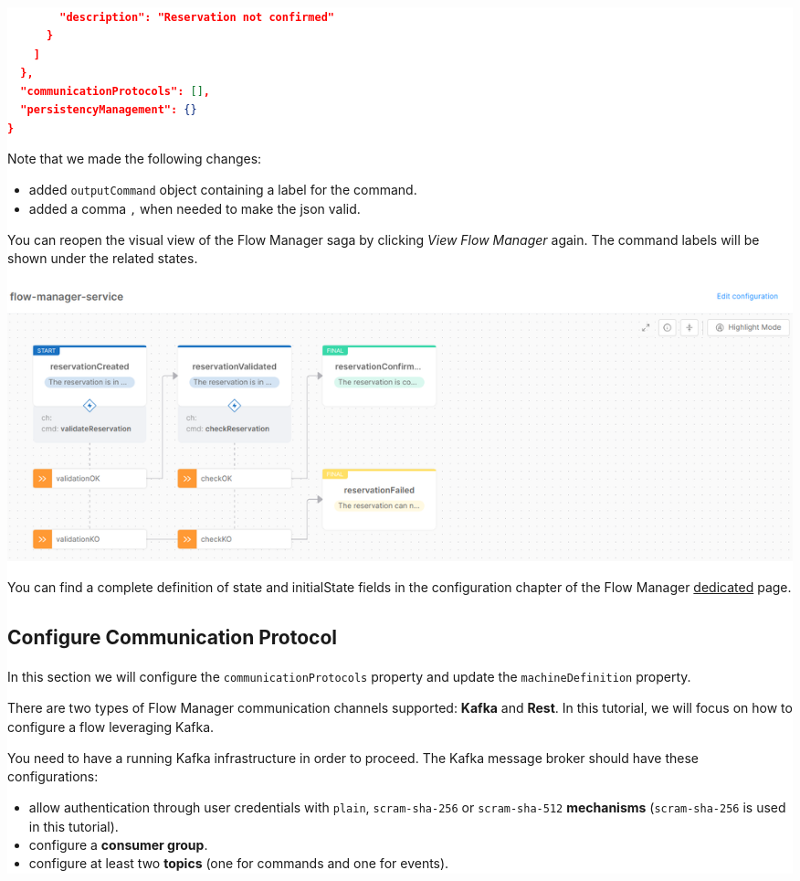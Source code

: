 ```json {8-11,28-31}
        "description": "Reservation not confirmed"
      }
    ]
  }, 
  "communicationProtocols": [], 
  "persistencyManagement": {}
}

```

Note that we made the following changes:
- added `outputCommand` object containing a label for the command.
- added a comma `,` when needed to make the json valid.

You can reopen the visual view of the Flow Manager saga by clicking _View Flow Manager_ again. The command labels will be shown under the related states.

<div style={{display: 'flex', justifyContent: 'center'}}>
  <div style={{display: 'flex', width: '600px'}}> 

![Diagram with commands](img/diagram-4.png)
  
  </div>
</div>

You can find a complete definition of state and initialState fields in the configuration chapter of the Flow Manager [dedicated](/runtime_suite/flow-manager-service/30_configuration.md#states-of-the-machine) page.

## Configure Communication Protocol

In this section we will configure the `communicationProtocols` property and update the `machineDefinition` property.

There are two types of Flow Manager communication channels supported: **Kafka** and **Rest**. In this tutorial, we will focus on how to configure a flow leveraging Kafka.

You need to have a running Kafka infrastructure in order to proceed.
The Kafka message broker should have these configurations:
- allow authentication through user credentials with `plain`, `scram-sha-256` or `scram-sha-512` **mechanisms** (`scram-sha-256` is used in this tutorial).
- configure a **consumer group**.
- configure at least two **topics** (one for commands and one for events).
